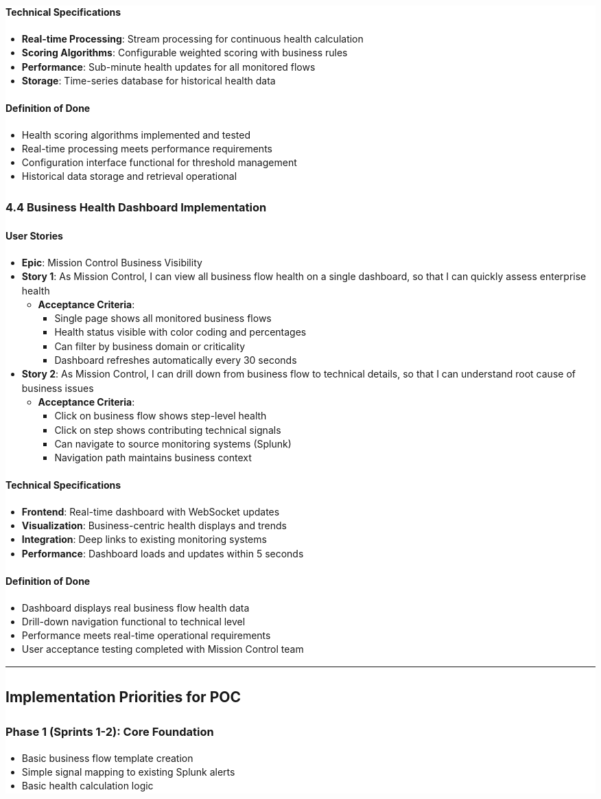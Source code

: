#### **Technical Specifications**
- **Real-time Processing**: Stream processing for continuous health calculation
- **Scoring Algorithms**: Configurable weighted scoring with business rules
- **Performance**: Sub-minute health updates for all monitored flows
- **Storage**: Time-series database for historical health data

#### **Definition of Done**
- Health scoring algorithms implemented and tested
- Real-time processing meets performance requirements
- Configuration interface functional for threshold management
- Historical data storage and retrieval operational

### **4.4 Business Health Dashboard Implementation**

#### **User Stories**
- **Epic**: Mission Control Business Visibility
- **Story 1**: As Mission Control, I can view all business flow health on a single dashboard, so that I can quickly assess enterprise health
  - **Acceptance Criteria**:
    - Single page shows all monitored business flows
    - Health status visible with color coding and percentages
    - Can filter by business domain or criticality
    - Dashboard refreshes automatically every 30 seconds
- **Story 2**: As Mission Control, I can drill down from business flow to technical details, so that I can understand root cause of business issues
  - **Acceptance Criteria**:
    - Click on business flow shows step-level health
    - Click on step shows contributing technical signals
    - Can navigate to source monitoring systems (Splunk)
    - Navigation path maintains business context

#### **Technical Specifications**
- **Frontend**: Real-time dashboard with WebSocket updates
- **Visualization**: Business-centric health displays and trends
- **Integration**: Deep links to existing monitoring systems
- **Performance**: Dashboard loads and updates within 5 seconds

#### **Definition of Done**
- Dashboard displays real business flow health data
- Drill-down navigation functional to technical level
- Performance meets real-time operational requirements
- User acceptance testing completed with Mission Control team

---

## **Implementation Priorities for POC**

### **Phase 1** (Sprints 1-2): Core Foundation
- Basic business flow template creation
- Simple signal mapping to existing Splunk alerts
- Basic health calculation logic
